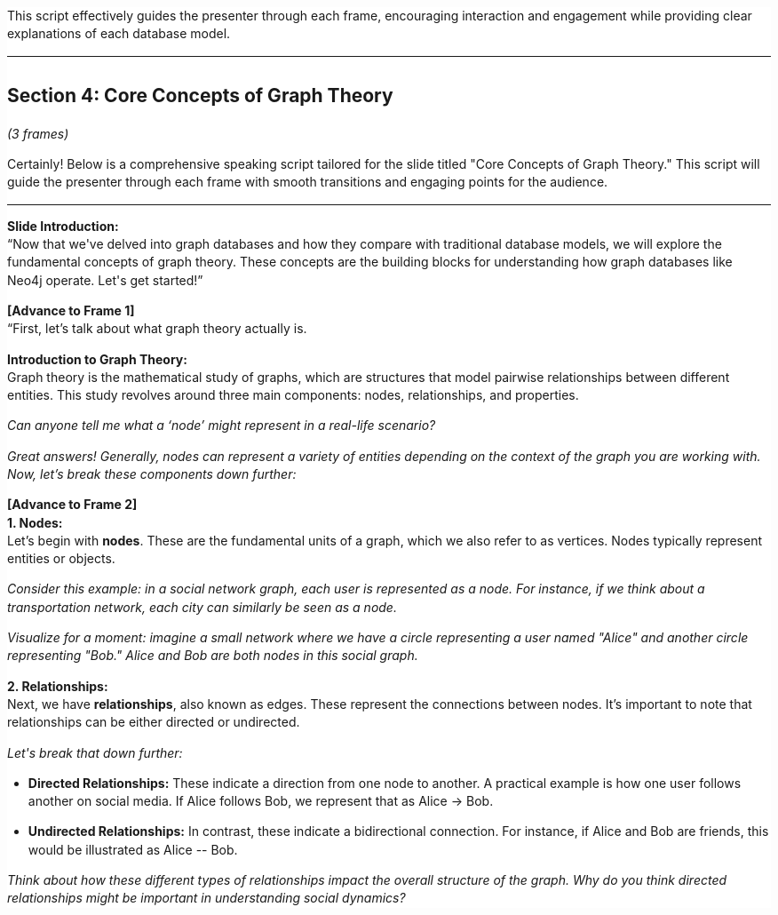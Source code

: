 
This script effectively guides the presenter through each frame, encouraging interaction and engagement while providing clear explanations of each database model.

---

## Section 4: Core Concepts of Graph Theory
*(3 frames)*

Certainly! Below is a comprehensive speaking script tailored for the slide titled "Core Concepts of Graph Theory." This script will guide the presenter through each frame with smooth transitions and engaging points for the audience.

---

**Slide Introduction:**  
“Now that we've delved into graph databases and how they compare with traditional database models, we will explore the fundamental concepts of graph theory. These concepts are the building blocks for understanding how graph databases like Neo4j operate. Let's get started!”

**[Advance to Frame 1]**  
“First, let’s talk about what graph theory actually is. 

**Introduction to Graph Theory:**  
Graph theory is the mathematical study of graphs, which are structures that model pairwise relationships between different entities. This study revolves around three main components: nodes, relationships, and properties. 

*Can anyone tell me what a ‘node’ might represent in a real-life scenario?*  
  
*Great answers! Generally, nodes can represent a variety of entities depending on the context of the graph you are working with. Now, let’s break these components down further:*

**[Advance to Frame 2]**  
**1. Nodes:**  
Let’s begin with **nodes**. These are the fundamental units of a graph, which we also refer to as vertices. Nodes typically represent entities or objects. 

*Consider this example: in a social network graph, each user is represented as a node. For instance, if we think about a transportation network, each city can similarly be seen as a node.*

*Visualize for a moment: imagine a small network where we have a circle representing a user named "Alice" and another circle representing "Bob." Alice and Bob are both nodes in this social graph.*

**2. Relationships:**  
Next, we have **relationships**, also known as edges. These represent the connections between nodes. It’s important to note that relationships can be either directed or undirected.

*Let's break that down further:*

- **Directed Relationships:** These indicate a direction from one node to another. A practical example is how one user follows another on social media. If Alice follows Bob, we represent that as Alice → Bob.
  
- **Undirected Relationships:** In contrast, these indicate a bidirectional connection. For instance, if Alice and Bob are friends, this would be illustrated as Alice -- Bob.

*Think about how these different types of relationships impact the overall structure of the graph. Why do you think directed relationships might be important in understanding social dynamics?*  
